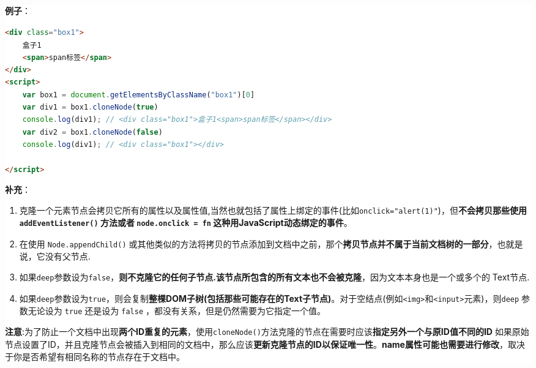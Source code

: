 **例子**：
```html
<div class="box1">
    盒子1
    <span>span标签</span>
</div>
<script>
    var box1 = document.getElementsByClassName("box1")[0]
    var div1 = box1.cloneNode(true)
    console.log(div1); // <div class="box1">盒子1<span>span标签</span></div>
    var div2 = box1.cloneNode(false)
    console.log(div1); // <div class="box1"></div>

</script>
```

**补充**：
1. 克隆一个元素节点会拷贝它所有的属性以及属性值,当然也就包括了属性上绑定的事件(比如`onclick="alert(1)"`)，但**不会拷贝那些使用 `addEventListener()` 方法或者 `node.onclick = fn` 这种用JavaScript动态绑定的事件**。

2. 在使用 `Node.appendChild()` 或其他类似的方法将拷贝的节点添加到文档中之前，那个**拷贝节点并不属于当前文档树的一部分**，也就是说，它没有父节点.

3. 如果`deep`参数设为`false`，**则不克隆它的任何子节点.该节点所包含的所有文本也不会被克隆**，因为文本本身也是一个或多个的 Text节点.

4. 如果`deep`参数设为`true`，则会复制**整棵DOM子树(包括那些可能存在的Text子节点)**。对于空结点(例如`<img>`和`<input>`元素)，则`deep` 参数无论设为 `true` 还是设为 `false` ，都没有关系，但是仍然需要为它指定一个值。

**注意**:为了防止一个文档中出现**两个ID重复的元素**，使用`cloneNode()`方法克隆的节点在需要时应该**指定另外一个与原ID值不同的ID**
如果原始节点设置了ID，并且克隆节点会被插入到相同的文档中，那么应该**更新克隆节点的ID以保证唯一性**。**name属性可能也需要进行修改**，取决于你是否希望有相同名称的节点存在于文档中。
